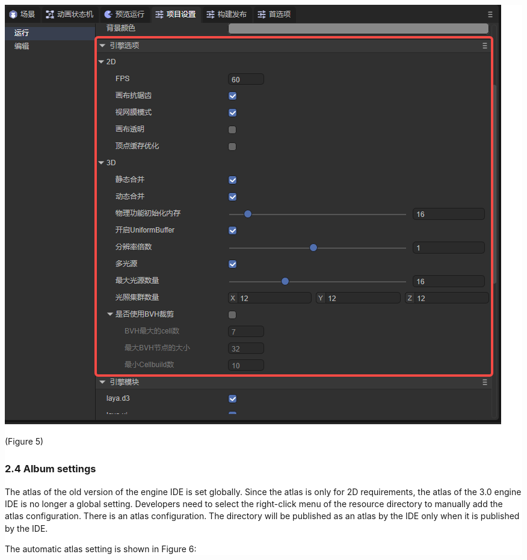 ![](img/5.png)

(Figure 5)

### 2.4 Album settings

The atlas of the old version of the engine IDE is set globally. Since the atlas is only for 2D requirements, the atlas of the 3.0 engine IDE is no longer a global setting. Developers need to select the right-click menu of the resource directory to manually add the atlas configuration. There is an atlas configuration. The directory will be published as an atlas by the IDE only when it is published by the IDE.

The automatic atlas setting is shown in Figure 6:
